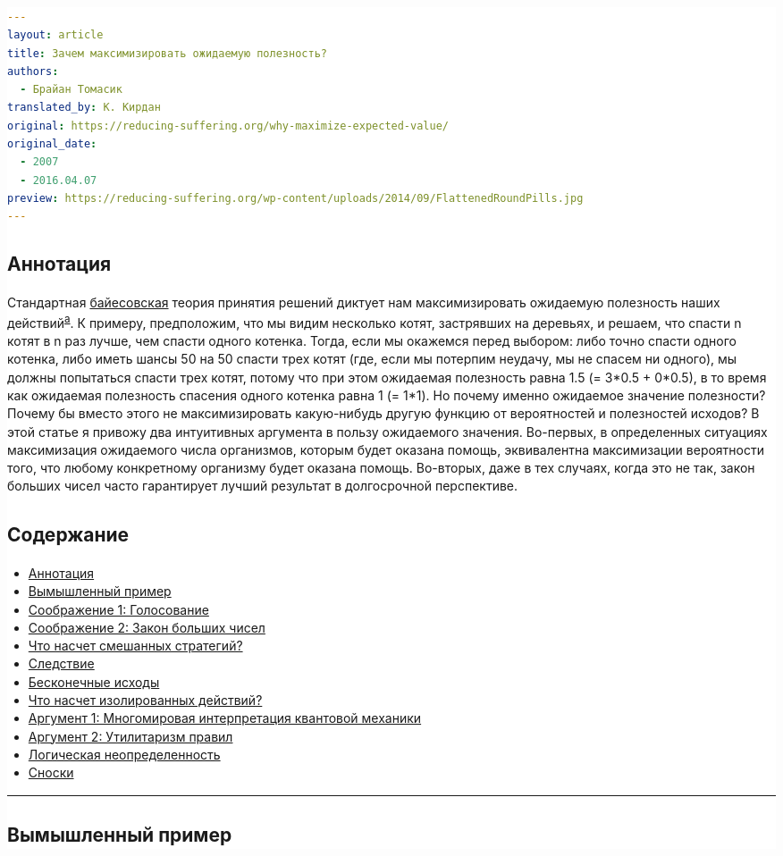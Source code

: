 ```yaml
---
layout: article
title: Зачем максимизировать ожидаемую полезность?
authors:
  - Брайан Томасик
translated_by: К. Кирдан
original: https://reducing-suffering.org/why-maximize-expected-value/
original_date:
  - 2007
  - 2016.04.07
preview: https://reducing-suffering.org/wp-content/uploads/2014/09/FlattenedRoundPills.jpg
---
```

<h2 id="Аннотация">Аннотация</h2>

<a name="citationa"></a>
Стандартная [байесовская](https://ru.wikipedia.org/wiki/%D0%91%D0%B0%D0%B9%D0%B5%D1%81%D0%BE%D0%B2%D1%81%D0%BA%D0%B0%D1%8F_%D0%B2%D0%B5%D1%80%D0%BE%D1%8F%D1%82%D0%BD%D0%BE%D1%81%D1%82%D1%8C) теория принятия решений диктует нам максимизировать ожидаемую полезность наших действий<sup><a href="#footnotea">a</a></sup>. К примеру, предположим, что мы видим несколько котят, застрявших на деревьях, и решаем, что спасти n котят в n раз лучше, чем спасти одного котенка. Тогда, если мы окажемся перед выбором: либо точно спасти одного котенка, либо иметь шансы 50 на 50 спасти трех котят (где, если мы потерпим неудачу, мы не спасем ни одного), мы должны попытаться спасти трех котят, потому что при этом ожидаемая полезность равна 1.5 (= 3\*0.5 + 0\*0.5), в то время как ожидаемая полезность спасения одного котенка равна 1 (= 1\*1). Но почему именно ожидаемое значение полезности? Почему бы вместо этого не максимизировать какую-нибудь другую функцию от вероятностей и полезностей исходов? В этой статье я привожу два интуитивных аргумента в пользу ожидаемого значения. Во-первых, в определенных ситуациях максимизация ожидаемого числа организмов, которым будет оказана помощь, эквивалентна максимизации вероятности того, что любому конкретному организму будет оказана помощь. Во-вторых, даже в тех случаях, когда это не так, закон больших чисел часто гарантирует лучший результат в долгосрочной перспективе.

## Содержание

* <a href="#Аннотация">Аннотация</a>
* <a href="#Вымышленный_пример">Вымышленный пример</a>
* <a href="#Соображение_1">Соображение 1: Голосование</a>
* <a href="#Соображение_2">Соображение 2: Закон больших чисел</a>
* <a href="#Что_насчет_смешанных_стратегий">Что насчет смешанных стратегий?</a>
* <a href="#Следствие">Следствие</a>
* <a href="#Бесконечные_исходы">Бесконечные исходы</a>
* <a href="#Что_насчет_изолированных_действий">Что насчет изолированных действий?</a>
* <a href="#Аргумент_1">Аргумент 1: Многомировая интерпретация квантовой механики</a>
* <a href="#Аргумент_2">Аргумент 2: Утилитаризм правил</a>
* <a href="#Логическая_неопределенность">Логическая неопределенность</a>
* <a href="#Сноски">Сноски</a>

---

<h2 id="Вымышленный_пример">Вымышленный пример</h2>
